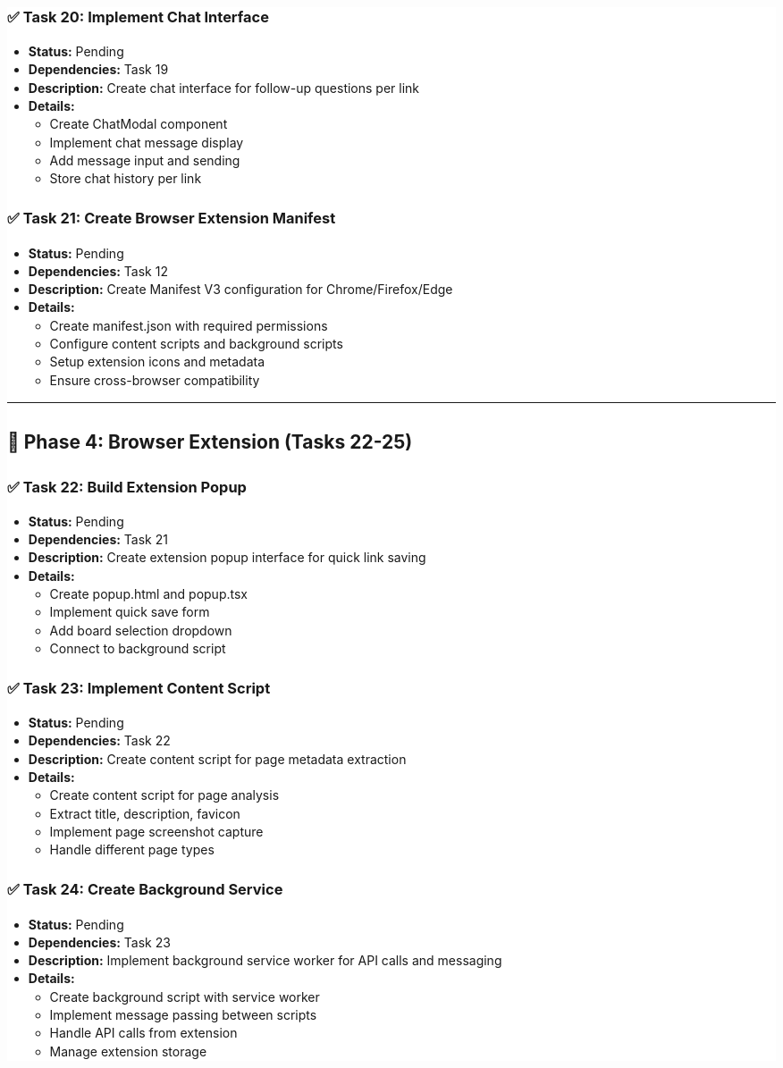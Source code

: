 ### ✅ Task 20: Implement Chat Interface
- **Status:** Pending
- **Dependencies:** Task 19
- **Description:** Create chat interface for follow-up questions per link
- **Details:**
  - Create ChatModal component
  - Implement chat message display
  - Add message input and sending
  - Store chat history per link

### ✅ Task 21: Create Browser Extension Manifest
- **Status:** Pending
- **Dependencies:** Task 12
- **Description:** Create Manifest V3 configuration for Chrome/Firefox/Edge
- **Details:**
  - Create manifest.json with required permissions
  - Configure content scripts and background scripts
  - Setup extension icons and metadata
  - Ensure cross-browser compatibility

---

## 🔧 **Phase 4: Browser Extension** (Tasks 22-25)

### ✅ Task 22: Build Extension Popup
- **Status:** Pending
- **Dependencies:** Task 21
- **Description:** Create extension popup interface for quick link saving
- **Details:**
  - Create popup.html and popup.tsx
  - Implement quick save form
  - Add board selection dropdown
  - Connect to background script

### ✅ Task 23: Implement Content Script
- **Status:** Pending
- **Dependencies:** Task 22
- **Description:** Create content script for page metadata extraction
- **Details:**
  - Create content script for page analysis
  - Extract title, description, favicon
  - Implement page screenshot capture
  - Handle different page types

### ✅ Task 24: Create Background Service
- **Status:** Pending
- **Dependencies:** Task 23
- **Description:** Implement background service worker for API calls and messaging
- **Details:**
  - Create background script with service worker
  - Implement message passing between scripts
  - Handle API calls from extension
  - Manage extension storage
